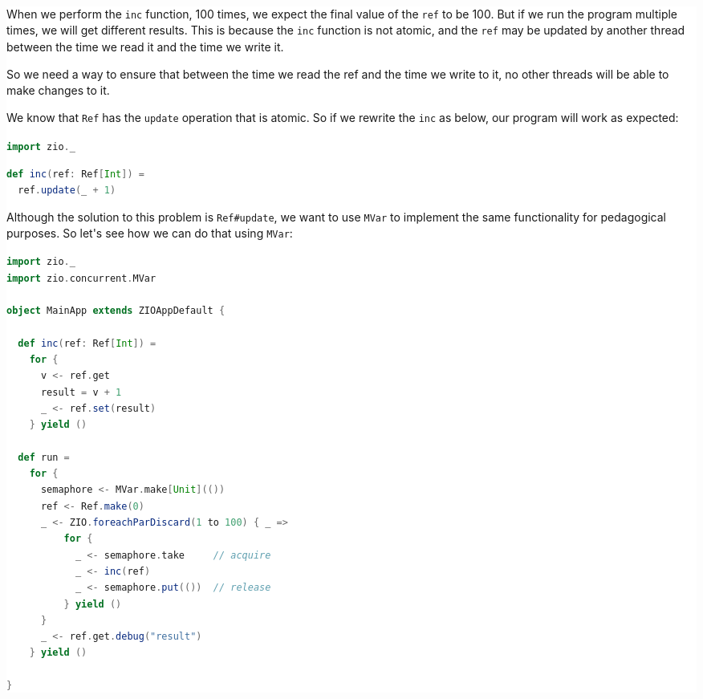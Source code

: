When we perform the `inc` function, 100 times, we expect the final value of the `ref` to be 100. But if we run the program multiple times, we will get different results. This is because the `inc` function is not atomic, and the `ref` may be updated by another thread between the time we read it and the time we write it.

So we need a way to ensure that between the time we read the ref and the time we write to it, no other threads will be able to make changes to it.

We know that `Ref` has the `update` operation that is atomic. So if we rewrite the `inc` as below, our program will work as expected:

```scala mdoc:invisible
import zio._
```

```scala mdoc:compile-only
def inc(ref: Ref[Int]) =
  ref.update(_ + 1)
```

```scala mdoc:invisible:reset

```

Although the solution to this problem is `Ref#update`, we want to use `MVar` to implement the same functionality for pedagogical purposes. So let's see how we can do that using `MVar`:

```scala mdoc:compile-only
import zio._
import zio.concurrent.MVar

object MainApp extends ZIOAppDefault {

  def inc(ref: Ref[Int]) =
    for {
      v <- ref.get
      result = v + 1
      _ <- ref.set(result)
    } yield ()
    
  def run =
    for {
      semaphore <- MVar.make[Unit](())
      ref <- Ref.make(0)
      _ <- ZIO.foreachParDiscard(1 to 100) { _ =>
          for {
            _ <- semaphore.take     // acquire
            _ <- inc(ref)
            _ <- semaphore.put(())  // release
          } yield ()
      }
      _ <- ref.get.debug("result")
    } yield ()

}
```
